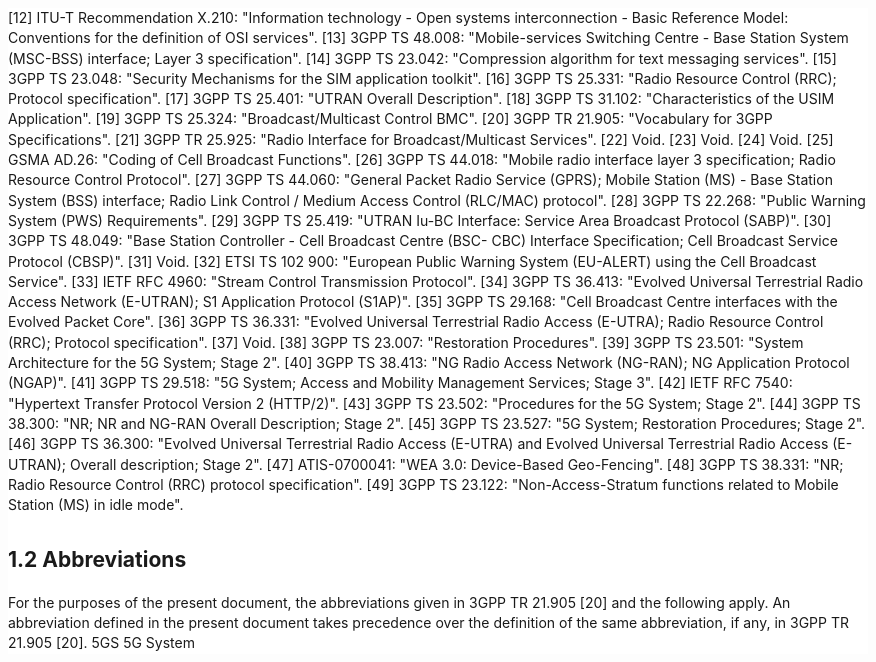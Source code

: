 [12] ITU-T Recommendation X.210: \"Information technology - Open systems
interconnection - Basic Reference Model: Conventions for the definition of OSI
services\".
[13] 3GPP TS 48.008: \"Mobile-services Switching Centre - Base Station System
(MSC-BSS) interface; Layer 3 specification\".
[14] 3GPP TS 23.042: \"Compression algorithm for text messaging services\".
[15] 3GPP TS 23.048: \"Security Mechanisms for the SIM application toolkit\".
[16] 3GPP TS 25.331: \"Radio Resource Control (RRC); Protocol specification\".
[17] 3GPP TS 25.401: \"UTRAN Overall Description\".
[18] 3GPP TS 31.102: \"Characteristics of the USIM Application\".
[19] 3GPP TS 25.324: \"Broadcast/Multicast Control BMC\".
[20] 3GPP TR 21.905: \"Vocabulary for 3GPP Specifications\".
[21] 3GPP TR 25.925: \"Radio Interface for Broadcast/Multicast Services\".
[22] Void.
[23] Void.
[24] Void.
[25] GSMA AD.26: \"Coding of Cell Broadcast Functions\".
[26] 3GPP TS 44.018: \"Mobile radio interface layer 3 specification; Radio
Resource Control Protocol\".
[27] 3GPP TS 44.060: \"General Packet Radio Service (GPRS); Mobile Station
(MS) - Base Station System (BSS) interface; Radio Link Control / Medium Access
Control (RLC/MAC) protocol\".
[28] 3GPP TS 22.268: \"Public Warning System (PWS) Requirements\".
[29] 3GPP TS 25.419: \"UTRAN Iu-BC Interface: Service Area Broadcast Protocol
(SABP)\".
[30] 3GPP TS 48.049: \"Base Station Controller - Cell Broadcast Centre (BSC-
CBC) Interface Specification; Cell Broadcast Service Protocol (CBSP)\".
[31] Void.
[32] ETSI TS 102 900: \"European Public Warning System (EU-ALERT) using the
Cell Broadcast Service\".
[33] IETF RFC 4960: \"Stream Control Transmission Protocol\".
[34] 3GPP TS 36.413: \"Evolved Universal Terrestrial Radio Access Network
(E-UTRAN); S1 Application Protocol (S1AP)\".
[35] 3GPP TS 29.168: \"Cell Broadcast Centre interfaces with the Evolved
Packet Core\".
[36] 3GPP TS 36.331: \"Evolved Universal Terrestrial Radio Access (E-UTRA);
Radio Resource Control (RRC); Protocol specification\".
[37] Void.
[38] 3GPP TS 23.007: \"Restoration Procedures\".
[39] 3GPP TS 23.501: \"System Architecture for the 5G System; Stage 2\".
[40] 3GPP TS 38.413: \"NG Radio Access Network (NG-RAN); NG Application
Protocol (NGAP)\".
[41] 3GPP TS 29.518: \"5G System; Access and Mobility Management Services;
Stage 3\".
[42] IETF RFC 7540: \"Hypertext Transfer Protocol Version 2 (HTTP/2)\".
[43] 3GPP TS 23.502: \"Procedures for the 5G System; Stage 2\".
[44] 3GPP TS 38.300: \"NR; NR and NG-RAN Overall Description; Stage 2\".
[45] 3GPP TS 23.527: \"5G System; Restoration Procedures; Stage 2\".
[46] 3GPP TS 36.300: \"Evolved Universal Terrestrial Radio Access (E-UTRA) and
Evolved Universal Terrestrial Radio Access (E-UTRAN); Overall description;
Stage 2\".
[47] ATIS-0700041: \"WEA 3.0: Device-Based Geo-Fencing\".
[48] 3GPP TS 38.331: \"NR; Radio Resource Control (RRC) protocol
specification\".
[49] 3GPP TS 23.122: \"Non-Access-Stratum functions related to Mobile Station
(MS) in idle mode\".
## 1.2 Abbreviations
For the purposes of the present document, the abbreviations given in 3GPP TR
21.905 [20] and the following apply. An abbreviation defined in the present
document takes precedence over the definition of the same abbreviation, if
any, in 3GPP TR 21.905 [20].
5GS 5G System